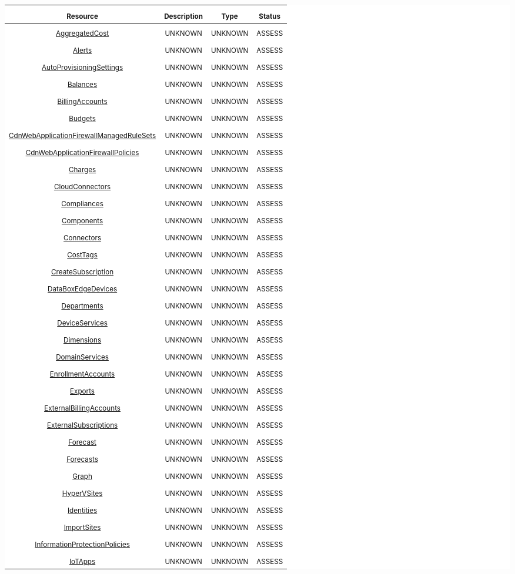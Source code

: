 |<sub>Resource</sub>|<sub>Description</sub>|<sub>Type</sub>|<sub>Status</sub>|
| :---: | :---: | :---: | :---: |
|<sub>[AggregatedCost](https://github.com/openrba/python-azure-techradar/tree/master/Microsoft.Batch/AggregatedCost)</sub>|<sub>UNKNOWN</sub>|<sub>UNKNOWN</sub>|<sub>ASSESS</sub>|
|<sub>[Alerts](https://github.com/openrba/python-azure-techradar/tree/master/Microsoft.Batch/Alerts)</sub>|<sub>UNKNOWN</sub>|<sub>UNKNOWN</sub>|<sub>ASSESS</sub>|
|<sub>[AutoProvisioningSettings](https://github.com/openrba/python-azure-techradar/tree/master/Microsoft.Batch/AutoProvisioningSettings)</sub>|<sub>UNKNOWN</sub>|<sub>UNKNOWN</sub>|<sub>ASSESS</sub>|
|<sub>[Balances](https://github.com/openrba/python-azure-techradar/tree/master/Microsoft.Batch/Balances)</sub>|<sub>UNKNOWN</sub>|<sub>UNKNOWN</sub>|<sub>ASSESS</sub>|
|<sub>[BillingAccounts](https://github.com/openrba/python-azure-techradar/tree/master/Microsoft.Batch/BillingAccounts)</sub>|<sub>UNKNOWN</sub>|<sub>UNKNOWN</sub>|<sub>ASSESS</sub>|
|<sub>[Budgets](https://github.com/openrba/python-azure-techradar/tree/master/Microsoft.Batch/Budgets)</sub>|<sub>UNKNOWN</sub>|<sub>UNKNOWN</sub>|<sub>ASSESS</sub>|
|<sub>[CdnWebApplicationFirewallManagedRuleSets](https://github.com/openrba/python-azure-techradar/tree/master/Microsoft.Batch/CdnWebApplicationFirewallManagedRuleSets)</sub>|<sub>UNKNOWN</sub>|<sub>UNKNOWN</sub>|<sub>ASSESS</sub>|
|<sub>[CdnWebApplicationFirewallPolicies](https://github.com/openrba/python-azure-techradar/tree/master/Microsoft.Batch/CdnWebApplicationFirewallPolicies)</sub>|<sub>UNKNOWN</sub>|<sub>UNKNOWN</sub>|<sub>ASSESS</sub>|
|<sub>[Charges](https://github.com/openrba/python-azure-techradar/tree/master/Microsoft.Batch/Charges)</sub>|<sub>UNKNOWN</sub>|<sub>UNKNOWN</sub>|<sub>ASSESS</sub>|
|<sub>[CloudConnectors](https://github.com/openrba/python-azure-techradar/tree/master/Microsoft.Batch/CloudConnectors)</sub>|<sub>UNKNOWN</sub>|<sub>UNKNOWN</sub>|<sub>ASSESS</sub>|
|<sub>[Compliances](https://github.com/openrba/python-azure-techradar/tree/master/Microsoft.Batch/Compliances)</sub>|<sub>UNKNOWN</sub>|<sub>UNKNOWN</sub>|<sub>ASSESS</sub>|
|<sub>[Components](https://github.com/openrba/python-azure-techradar/tree/master/Microsoft.Batch/Components)</sub>|<sub>UNKNOWN</sub>|<sub>UNKNOWN</sub>|<sub>ASSESS</sub>|
|<sub>[Connectors](https://github.com/openrba/python-azure-techradar/tree/master/Microsoft.Batch/Connectors)</sub>|<sub>UNKNOWN</sub>|<sub>UNKNOWN</sub>|<sub>ASSESS</sub>|
|<sub>[CostTags](https://github.com/openrba/python-azure-techradar/tree/master/Microsoft.Batch/CostTags)</sub>|<sub>UNKNOWN</sub>|<sub>UNKNOWN</sub>|<sub>ASSESS</sub>|
|<sub>[CreateSubscription](https://github.com/openrba/python-azure-techradar/tree/master/Microsoft.Batch/CreateSubscription)</sub>|<sub>UNKNOWN</sub>|<sub>UNKNOWN</sub>|<sub>ASSESS</sub>|
|<sub>[DataBoxEdgeDevices](https://github.com/openrba/python-azure-techradar/tree/master/Microsoft.Batch/DataBoxEdgeDevices)</sub>|<sub>UNKNOWN</sub>|<sub>UNKNOWN</sub>|<sub>ASSESS</sub>|
|<sub>[Departments](https://github.com/openrba/python-azure-techradar/tree/master/Microsoft.Batch/Departments)</sub>|<sub>UNKNOWN</sub>|<sub>UNKNOWN</sub>|<sub>ASSESS</sub>|
|<sub>[DeviceServices](https://github.com/openrba/python-azure-techradar/tree/master/Microsoft.Batch/DeviceServices)</sub>|<sub>UNKNOWN</sub>|<sub>UNKNOWN</sub>|<sub>ASSESS</sub>|
|<sub>[Dimensions](https://github.com/openrba/python-azure-techradar/tree/master/Microsoft.Batch/Dimensions)</sub>|<sub>UNKNOWN</sub>|<sub>UNKNOWN</sub>|<sub>ASSESS</sub>|
|<sub>[DomainServices](https://github.com/openrba/python-azure-techradar/tree/master/Microsoft.Batch/DomainServices)</sub>|<sub>UNKNOWN</sub>|<sub>UNKNOWN</sub>|<sub>ASSESS</sub>|
|<sub>[EnrollmentAccounts](https://github.com/openrba/python-azure-techradar/tree/master/Microsoft.Batch/EnrollmentAccounts)</sub>|<sub>UNKNOWN</sub>|<sub>UNKNOWN</sub>|<sub>ASSESS</sub>|
|<sub>[Exports](https://github.com/openrba/python-azure-techradar/tree/master/Microsoft.Batch/Exports)</sub>|<sub>UNKNOWN</sub>|<sub>UNKNOWN</sub>|<sub>ASSESS</sub>|
|<sub>[ExternalBillingAccounts](https://github.com/openrba/python-azure-techradar/tree/master/Microsoft.Batch/ExternalBillingAccounts)</sub>|<sub>UNKNOWN</sub>|<sub>UNKNOWN</sub>|<sub>ASSESS</sub>|
|<sub>[ExternalSubscriptions](https://github.com/openrba/python-azure-techradar/tree/master/Microsoft.Batch/ExternalSubscriptions)</sub>|<sub>UNKNOWN</sub>|<sub>UNKNOWN</sub>|<sub>ASSESS</sub>|
|<sub>[Forecast](https://github.com/openrba/python-azure-techradar/tree/master/Microsoft.Batch/Forecast)</sub>|<sub>UNKNOWN</sub>|<sub>UNKNOWN</sub>|<sub>ASSESS</sub>|
|<sub>[Forecasts](https://github.com/openrba/python-azure-techradar/tree/master/Microsoft.Batch/Forecasts)</sub>|<sub>UNKNOWN</sub>|<sub>UNKNOWN</sub>|<sub>ASSESS</sub>|
|<sub>[Graph](https://github.com/openrba/python-azure-techradar/tree/master/Microsoft.Batch/Graph)</sub>|<sub>UNKNOWN</sub>|<sub>UNKNOWN</sub>|<sub>ASSESS</sub>|
|<sub>[HyperVSites](https://github.com/openrba/python-azure-techradar/tree/master/Microsoft.Batch/HyperVSites)</sub>|<sub>UNKNOWN</sub>|<sub>UNKNOWN</sub>|<sub>ASSESS</sub>|
|<sub>[Identities](https://github.com/openrba/python-azure-techradar/tree/master/Microsoft.Batch/Identities)</sub>|<sub>UNKNOWN</sub>|<sub>UNKNOWN</sub>|<sub>ASSESS</sub>|
|<sub>[ImportSites](https://github.com/openrba/python-azure-techradar/tree/master/Microsoft.Batch/ImportSites)</sub>|<sub>UNKNOWN</sub>|<sub>UNKNOWN</sub>|<sub>ASSESS</sub>|
|<sub>[InformationProtectionPolicies](https://github.com/openrba/python-azure-techradar/tree/master/Microsoft.Batch/InformationProtectionPolicies)</sub>|<sub>UNKNOWN</sub>|<sub>UNKNOWN</sub>|<sub>ASSESS</sub>|
|<sub>[IoTApps](https://github.com/openrba/python-azure-techradar/tree/master/Microsoft.Batch/IoTApps)</sub>|<sub>UNKNOWN</sub>|<sub>UNKNOWN</sub>|<sub>ASSESS</sub>|
